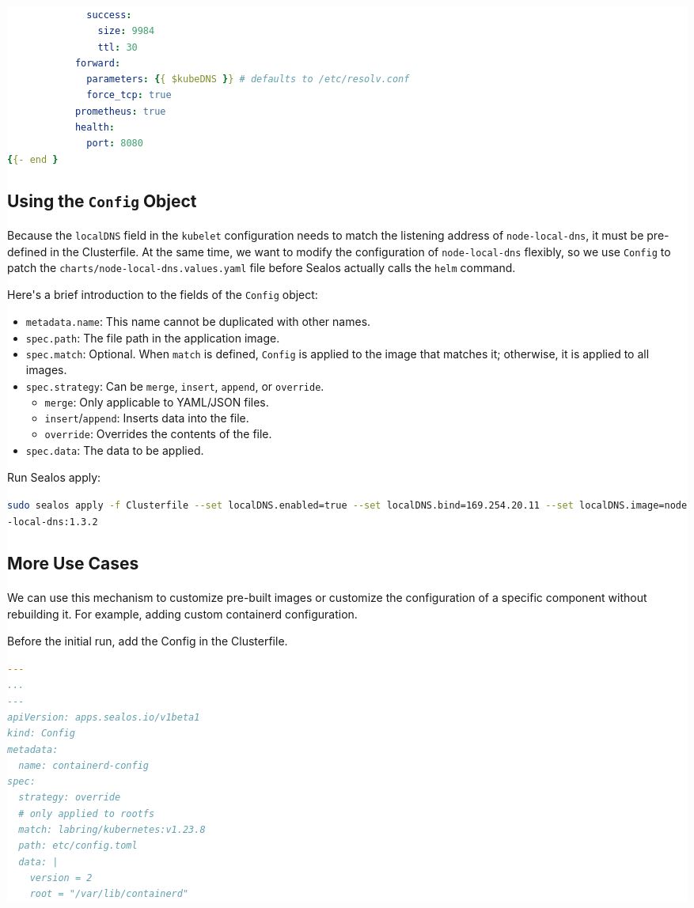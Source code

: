 ```yaml
              success:
                size: 9984
                ttl: 30
            forward:
              parameters: {{ $kubeDNS }} # defaults to /etc/resolv.conf
              force_tcp: true
            prometheus: true
            health:
              port: 8080
{{- end }
```

## Using the `Config` Object

Because the `localDNS` field in the `kubelet` configuration needs to match the listening address of `node-local-dns`, it
must be pre-defined in the Clusterfile. At the same time, we want to modify the configuration of `node-local-dns`
flexibly, so we use `Config` to patch the `charts/node-local-dns.values.yaml` file before Sealos actually calls the
`helm` command.

Here's a brief introduction to the fields of the `Config` object:

- `metadata.name`: This name cannot be duplicated with other names.
- `spec.path`: The file path in the application image.
- `spec.match`: Optional. When `match` is defined, `Config` is applied to the image that matches it; otherwise, it is
  applied to all images.
- `spec.strategy`: Can be `merge`, `insert`, `append`, or `override`.
    - `merge`: Only applicable to YAML/JSON files.
    - `insert`/`append`: Inserts data into the file.
    - `override`: Overrides the contents of the file.
- `spec.data`: The data to be applied.

Run Sealos apply:

```bash
sudo sealos apply -f Clusterfile --set localDNS.enabled=true --set localDNS.bind=169.254.20.11 --set localDNS.image=node-local-dns:1.3.2
```

## More Use Cases

We can use this mechanism to customize pre-built images or customize the configuration of a specific component without
rebuilding it. For example, adding custom containerd configuration.

Before the initial run, add the Config in the Clusterfile.
```yaml
---
...
---
apiVersion: apps.sealos.io/v1beta1
kind: Config
metadata:
  name: containerd-config
spec:
  strategy: override
  # only applied to rootfs
  match: labring/kubernetes:v1.23.8
  path: etc/config.toml
  data: |
    version = 2
    root = "/var/lib/containerd"
```